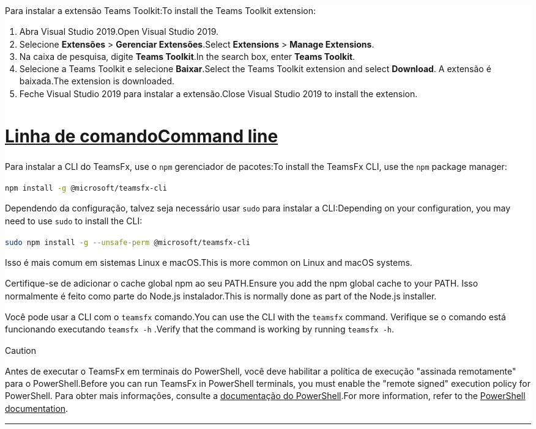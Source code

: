 <span data-ttu-id="f1042-140">Para instalar a extensão Teams Toolkit:</span><span class="sxs-lookup"><span data-stu-id="f1042-140">To install the Teams Toolkit extension:</span></span>

1. <span data-ttu-id="f1042-141">Abra Visual Studio 2019.</span><span class="sxs-lookup"><span data-stu-id="f1042-141">Open Visual Studio 2019.</span></span>
1. <span data-ttu-id="f1042-142">Selecione **Extensões**  >  **Gerenciar Extensões**.</span><span class="sxs-lookup"><span data-stu-id="f1042-142">Select **Extensions** > **Manage Extensions**.</span></span>
1. <span data-ttu-id="f1042-143">Na caixa de pesquisa, digite **Teams Toolkit**.</span><span class="sxs-lookup"><span data-stu-id="f1042-143">In the search box, enter **Teams Toolkit**.</span></span>
1. <span data-ttu-id="f1042-144">Selecione a Teams Toolkit e selecione **Baixar**.</span><span class="sxs-lookup"><span data-stu-id="f1042-144">Select the Teams Toolkit extension and select **Download**.</span></span> <span data-ttu-id="f1042-145">A extensão é baixada.</span><span class="sxs-lookup"><span data-stu-id="f1042-145">The extension is downloaded.</span></span>
1. <span data-ttu-id="f1042-146">Feche Visual Studio 2019 para instalar a extensão.</span><span class="sxs-lookup"><span data-stu-id="f1042-146">Close Visual Studio 2019 to install the extension.</span></span>

# <a name="command-line"></a>[<span data-ttu-id="f1042-147">Linha de comando</span><span class="sxs-lookup"><span data-stu-id="f1042-147">Command line</span></span>](#tab/cli)

<span data-ttu-id="f1042-148">Para instalar a CLI do TeamsFx, use o `npm` gerenciador de pacotes:</span><span class="sxs-lookup"><span data-stu-id="f1042-148">To install the TeamsFx CLI, use the `npm` package manager:</span></span>

``` bash
npm install -g @microsoft/teamsfx-cli
```

<span data-ttu-id="f1042-149">Dependendo da configuração, talvez seja necessário usar `sudo` para instalar a CLI:</span><span class="sxs-lookup"><span data-stu-id="f1042-149">Depending on your configuration, you may need to use `sudo` to install the CLI:</span></span>

``` bash
sudo npm install -g --unsafe-perm @microsoft/teamsfx-cli
```

<span data-ttu-id="f1042-150">Isso é mais comum em sistemas Linux e macOS.</span><span class="sxs-lookup"><span data-stu-id="f1042-150">This is more common on Linux and macOS systems.</span></span>

<span data-ttu-id="f1042-151">Certifique-se de adicionar o cache global npm ao seu PATH.</span><span class="sxs-lookup"><span data-stu-id="f1042-151">Ensure you add the npm global cache to your PATH.</span></span> <span data-ttu-id="f1042-152">Isso normalmente é feito como parte do Node.js instalador.</span><span class="sxs-lookup"><span data-stu-id="f1042-152">This is normally done as part of the Node.js installer.</span></span>  

<span data-ttu-id="f1042-153">Você pode usar a CLI com o `teamsfx` comando.</span><span class="sxs-lookup"><span data-stu-id="f1042-153">You can use the CLI with the `teamsfx` command.</span></span> <span data-ttu-id="f1042-154">Verifique se o comando está funcionando executando `teamsfx -h` .</span><span class="sxs-lookup"><span data-stu-id="f1042-154">Verify that the command is working by running `teamsfx -h`.</span></span>

> [!CAUTION]
> <span data-ttu-id="f1042-155">Antes de executar o TeamsFx em terminais do PowerShell, você deve habilitar a política de execução "assinada remotamente" para o PowerShell.</span><span class="sxs-lookup"><span data-stu-id="f1042-155">Before you can run TeamsFx in PowerShell terminals, you must enable the "remote signed" execution policy for PowerShell.</span></span> <span data-ttu-id="f1042-156">Para obter mais informações, consulte a [documentação do PowerShell](/powershell/module/microsoft.powershell.core/about/about_signing).</span><span class="sxs-lookup"><span data-stu-id="f1042-156">For more information, refer to the [PowerShell documentation](/powershell/module/microsoft.powershell.core/about/about_signing).</span></span>

---